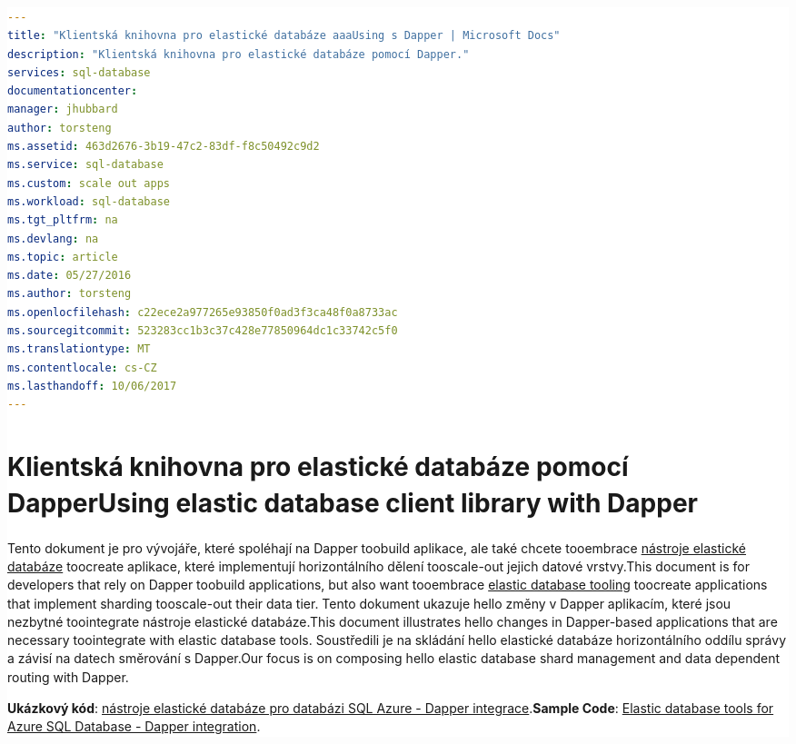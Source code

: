 ```yaml
---
title: "Klientská knihovna pro elastické databáze aaaUsing s Dapper | Microsoft Docs"
description: "Klientská knihovna pro elastické databáze pomocí Dapper."
services: sql-database
documentationcenter: 
manager: jhubbard
author: torsteng
ms.assetid: 463d2676-3b19-47c2-83df-f8c50492c9d2
ms.service: sql-database
ms.custom: scale out apps
ms.workload: sql-database
ms.tgt_pltfrm: na
ms.devlang: na
ms.topic: article
ms.date: 05/27/2016
ms.author: torsteng
ms.openlocfilehash: c22ece2a977265e93850f0ad3f3ca48f0a8733ac
ms.sourcegitcommit: 523283cc1b3c37c428e77850964dc1c33742c5f0
ms.translationtype: MT
ms.contentlocale: cs-CZ
ms.lasthandoff: 10/06/2017
---
```

# <a name="using-elastic-database-client-library-with-dapper"></a><span data-ttu-id="c999e-103">Klientská knihovna pro elastické databáze pomocí Dapper</span><span class="sxs-lookup"><span data-stu-id="c999e-103">Using elastic database client library with Dapper</span></span>
<span data-ttu-id="c999e-104">Tento dokument je pro vývojáře, které spoléhají na Dapper toobuild aplikace, ale také chcete tooembrace [nástroje elastické databáze](sql-database-elastic-scale-introduction.md) toocreate aplikace, které implementují horizontálního dělení tooscale-out jejich datové vrstvy.</span><span class="sxs-lookup"><span data-stu-id="c999e-104">This document is for developers that rely on Dapper toobuild applications, but also want tooembrace [elastic database tooling](sql-database-elastic-scale-introduction.md) toocreate applications that implement sharding tooscale-out their data tier.</span></span>  <span data-ttu-id="c999e-105">Tento dokument ukazuje hello změny v Dapper aplikacím, které jsou nezbytné toointegrate nástroje elastické databáze.</span><span class="sxs-lookup"><span data-stu-id="c999e-105">This document illustrates hello changes in Dapper-based applications that are necessary toointegrate with elastic database tools.</span></span> <span data-ttu-id="c999e-106">Soustředili je na skládání hello elastické databáze horizontálního oddílu správy a závisí na datech směrování s Dapper.</span><span class="sxs-lookup"><span data-stu-id="c999e-106">Our focus is on composing hello elastic database shard management and data dependent routing with Dapper.</span></span> 

<span data-ttu-id="c999e-107">**Ukázkový kód**: [nástroje elastické databáze pro databázi SQL Azure - Dapper integrace](https://code.msdn.microsoft.com/Elastic-Scale-with-Azure-e19fc77f).</span><span class="sxs-lookup"><span data-stu-id="c999e-107">**Sample Code**: [Elastic database tools for Azure SQL Database - Dapper integration](https://code.msdn.microsoft.com/Elastic-Scale-with-Azure-e19fc77f).</span></span>
